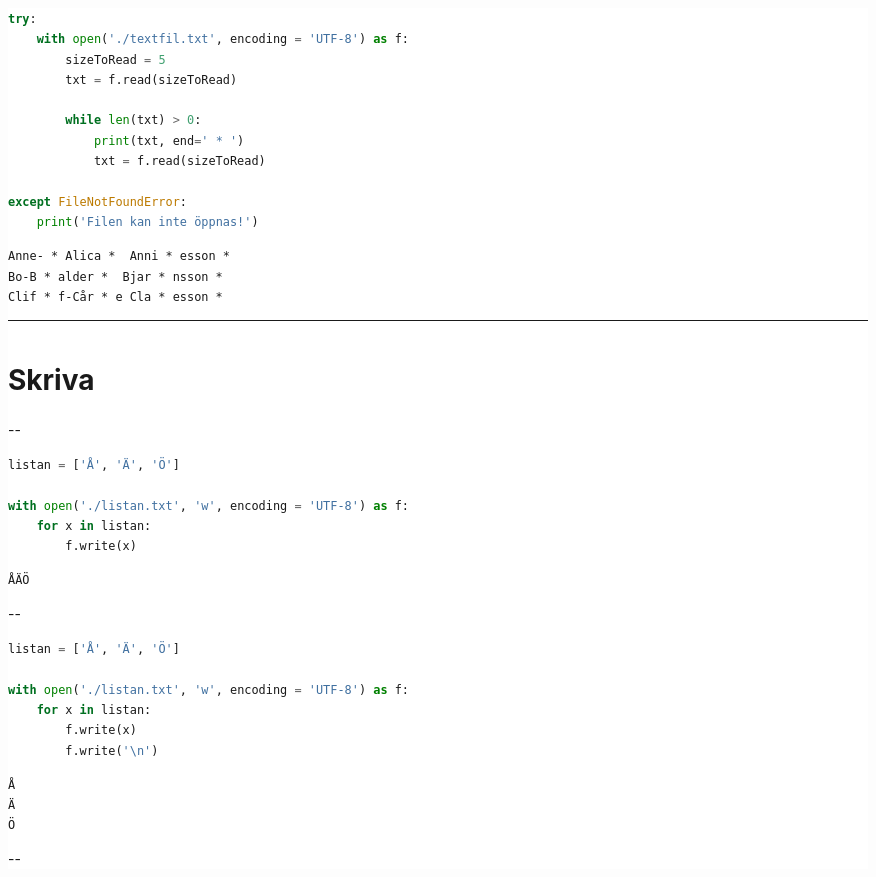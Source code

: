 ```python
try:
    with open('./textfil.txt', encoding = 'UTF-8') as f:
        sizeToRead = 5
        txt = f.read(sizeToRead)
        
        while len(txt) > 0:
            print(txt, end=' * ')
            txt = f.read(sizeToRead)

except FileNotFoundError:
    print('Filen kan inte öppnas!')
```

```html
Anne- * Alica *  Anni * esson * 
Bo-B * alder *  Bjar * nsson *
Clif * f-Cår * e Cla * esson *
```

---

# Skriva

--

```python
listan = ['Å', 'Ä', 'Ö']

with open('./listan.txt', 'w', encoding = 'UTF-8') as f:
    for x in listan:
        f.write(x)
```

```html
ÅÄÖ
```

--

```python
listan = ['Å', 'Ä', 'Ö']

with open('./listan.txt', 'w', encoding = 'UTF-8') as f:
    for x in listan:
        f.write(x)
        f.write('\n')
```

```html
Å
Ä
Ö
```

--
